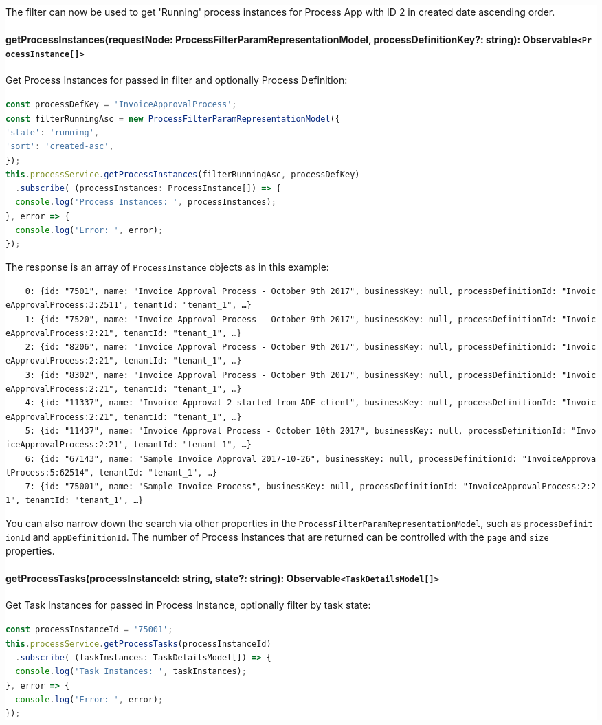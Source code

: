 The filter can now be used to get 'Running' process instances for 
Process App with ID 2 in created date ascending order.

#### getProcessInstances(requestNode: ProcessFilterParamRepresentationModel, processDefinitionKey?: string): Observable`<ProcessInstance[]>`
Get Process Instances for passed in filter and optionally Process Definition: 

```ts
const processDefKey = 'InvoiceApprovalProcess';
const filterRunningAsc = new ProcessFilterParamRepresentationModel({
'state': 'running',
'sort': 'created-asc',
});
this.processService.getProcessInstances(filterRunningAsc, processDefKey)
  .subscribe( (processInstances: ProcessInstance[]) => {
  console.log('Process Instances: ', processInstances);
}, error => {
  console.log('Error: ', error);
});
```

The response is an array of `ProcessInstance` objects as in this example:

```
    0: {id: "7501", name: "Invoice Approval Process - October 9th 2017", businessKey: null, processDefinitionId: "InvoiceApprovalProcess:3:2511", tenantId: "tenant_1", …}
    1: {id: "7520", name: "Invoice Approval Process - October 9th 2017", businessKey: null, processDefinitionId: "InvoiceApprovalProcess:2:21", tenantId: "tenant_1", …}
    2: {id: "8206", name: "Invoice Approval Process - October 9th 2017", businessKey: null, processDefinitionId: "InvoiceApprovalProcess:2:21", tenantId: "tenant_1", …}
    3: {id: "8302", name: "Invoice Approval Process - October 9th 2017", businessKey: null, processDefinitionId: "InvoiceApprovalProcess:2:21", tenantId: "tenant_1", …}
    4: {id: "11337", name: "Invoice Approval 2 started from ADF client", businessKey: null, processDefinitionId: "InvoiceApprovalProcess:2:21", tenantId: "tenant_1", …}
    5: {id: "11437", name: "Invoice Approval Process - October 10th 2017", businessKey: null, processDefinitionId: "InvoiceApprovalProcess:2:21", tenantId: "tenant_1", …}
    6: {id: "67143", name: "Sample Invoice Approval 2017-10-26", businessKey: null, processDefinitionId: "InvoiceApprovalProcess:5:62514", tenantId: "tenant_1", …}
    7: {id: "75001", name: "Sample Invoice Process", businessKey: null, processDefinitionId: "InvoiceApprovalProcess:2:21", tenantId: "tenant_1", …}
```
You can also narrow down the search via other properties in the `ProcessFilterParamRepresentationModel`, such as
`processDefinitionId` and `appDefinitionId`.
The number of Process Instances that are returned can be controlled with the `page` and `size` properties.

#### getProcessTasks(processInstanceId: string, state?: string): Observable`<TaskDetailsModel[]>`
Get Task Instances for passed in Process Instance, optionally filter by task state: 

```ts
const processInstanceId = '75001';
this.processService.getProcessTasks(processInstanceId)
  .subscribe( (taskInstances: TaskDetailsModel[]) => {
  console.log('Task Instances: ', taskInstances);
}, error => {
  console.log('Error: ', error);
});
```

